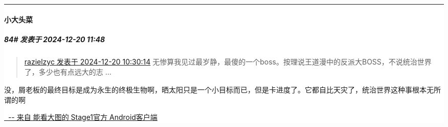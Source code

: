 
*****

####  小大头菜  
##### 84#       发表于 2024-12-20 11:48

<blockquote><a href="httphttps://bbs.saraba1st.com/2b/forum.php?mod=redirect&amp;goto=findpost&amp;pid=66969857&amp;ptid=2210908" target="_blank">razielzyc 发表于 2024-12-20 10:30:14</a>
无惨算我见过最岁静，最傻的一个boss。按理说王道漫中的反派大BOSS，不说统治世界了，多少也有点远大的志 ...</blockquote>没，屑老板的最终目标是成为永生的终极生物啊，晒太阳只是一个小目标而已，但是卡进度了。它都自比天灾了，统治世界这种事根本无所谓的啊

[  -- 来自 能看大图的 Stage1官方 Android客户端](https://www.coolapk.com/apk/140634)

